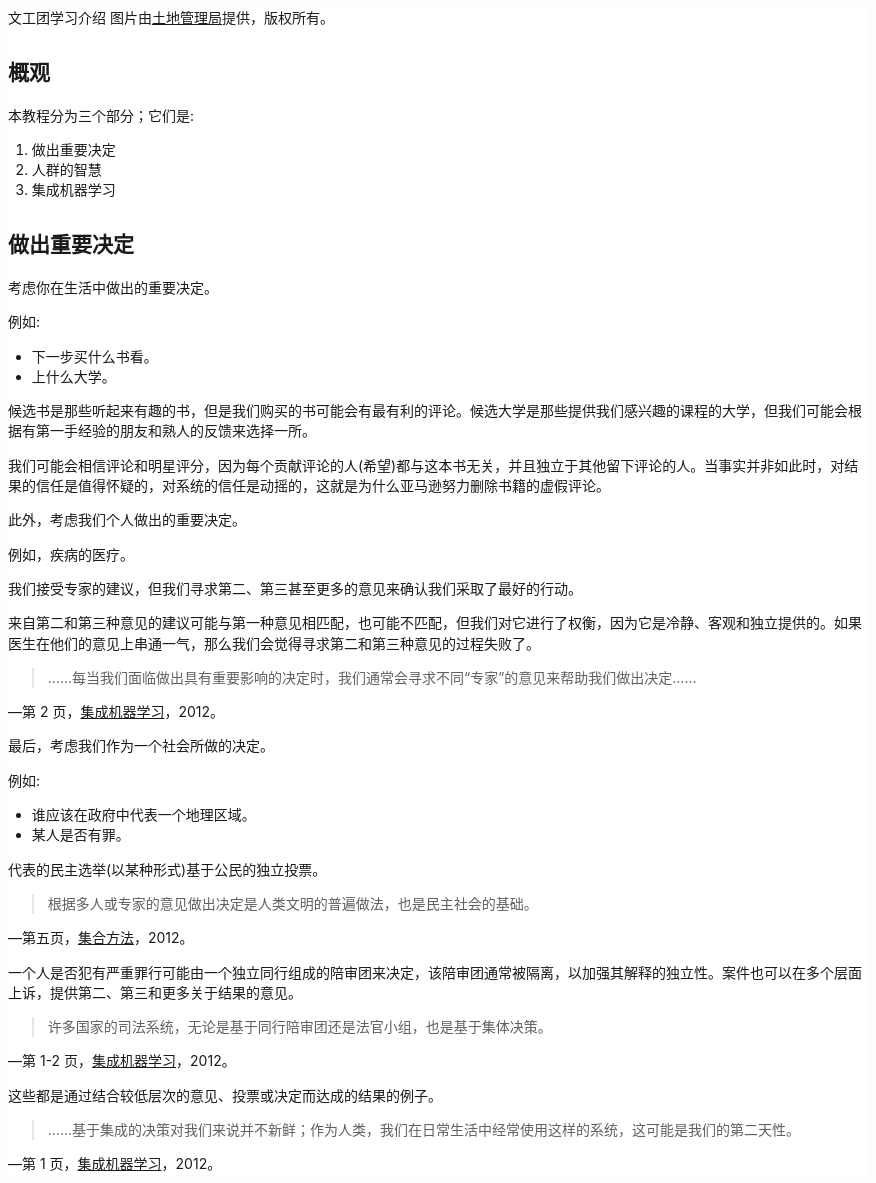 文工团学习介绍
图片由[土地管理局](https://www.flickr.com/photos/blmcalifornia/49753577291/)提供，版权所有。

## 概观

本教程分为三个部分；它们是:

1.  做出重要决定
2.  人群的智慧
3.  集成机器学习

## 做出重要决定

考虑你在生活中做出的重要决定。

例如:

*   下一步买什么书看。
*   上什么大学。

候选书是那些听起来有趣的书，但是我们购买的书可能会有最有利的评论。候选大学是那些提供我们感兴趣的课程的大学，但我们可能会根据有第一手经验的朋友和熟人的反馈来选择一所。

我们可能会相信评论和明星评分，因为每个贡献评论的人(希望)都与这本书无关，并且独立于其他留下评论的人。当事实并非如此时，对结果的信任是值得怀疑的，对系统的信任是动摇的，这就是为什么亚马逊努力删除书籍的虚假评论。

此外，考虑我们个人做出的重要决定。

例如，疾病的医疗。

我们接受专家的建议，但我们寻求第二、第三甚至更多的意见来确认我们采取了最好的行动。

来自第二和第三种意见的建议可能与第一种意见相匹配，也可能不匹配，但我们对它进行了权衡，因为它是冷静、客观和独立提供的。如果医生在他们的意见上串通一气，那么我们会觉得寻求第二和第三种意见的过程失败了。

> ……每当我们面临做出具有重要影响的决定时，我们通常会寻求不同“专家”的意见来帮助我们做出决定……

—第 2 页，[集成机器学习](https://amzn.to/2C7syo5)，2012。

最后，考虑我们作为一个社会所做的决定。

例如:

*   谁应该在政府中代表一个地理区域。
*   某人是否有罪。

代表的民主选举(以某种形式)基于公民的独立投票。

> 根据多人或专家的意见做出决定是人类文明的普遍做法，也是民主社会的基础。

—第五页，[集合方法](https://amzn.to/2XZzrjG)，2012。

一个人是否犯有严重罪行可能由一个独立同行组成的陪审团来决定，该陪审团通常被隔离，以加强其解释的独立性。案件也可以在多个层面上诉，提供第二、第三和更多关于结果的意见。

> 许多国家的司法系统，无论是基于同行陪审团还是法官小组，也是基于集体决策。

—第 1-2 页，[集成机器学习](https://amzn.to/2C7syo5)，2012。

这些都是通过结合较低层次的意见、投票或决定而达成的结果的例子。

> ……基于集成的决策对我们来说并不新鲜；作为人类，我们在日常生活中经常使用这样的系统，这可能是我们的第二天性。

—第 1 页，[集成机器学习](https://amzn.to/2C7syo5)，2012。
